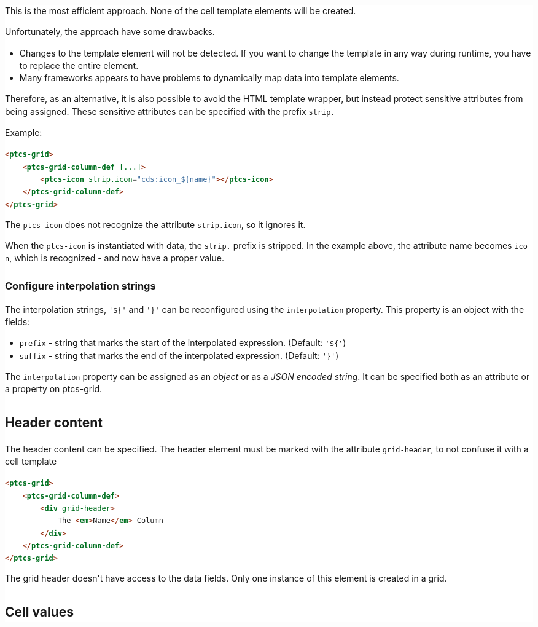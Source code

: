 This is the most efficient approach. None of the cell template elements will be created.

Unfortunately, the approach have some drawbacks.

- Changes to the template element will not be detected. If you want to change the template in any way during runtime, you have to replace the entire element.
- Many frameworks appears to have problems to dynamically map data into template elements.

Therefore, as an alternative, it is also possible to avoid the HTML template wrapper, but instead protect sensitive attributes from being assigned. These sensitive attributes can be specified with the prefix `strip.`

Example:

~~~html
<ptcs-grid>
    <ptcs-grid-column-def [...]>
        <ptcs-icon strip.icon="cds:icon_${name}"></ptcs-icon>
    </ptcs-grid-column-def>
</ptcs-grid>
~~~

The `ptcs-icon` does not recognize the attribute `strip.icon`, so it ignores it.

When the `ptcs-icon` is instantiated with data, the `strip.` prefix is stripped. In the example above, the attribute name becomes `icon`, which is recognized - and now have a proper value.

### Configure interpolation strings

The interpolation strings, `'${'` and `'}'` can be reconfigured using the `interpolation` property. This property is an object with the fields:
- `prefix` - string that marks the start of the interpolated expression. (Default: `'${'`)
-  `suffix` - string that marks the end of the interpolated expression. (Default: `'}'`)

The `interpolation` property can be assigned as an _object_ or as a _JSON encoded string_. It can be specified both as an attribute or a property on ptcs-grid.

## Header content

The header content can be specified. The header element must be marked with the attribute `grid-header`, to not confuse it with a cell template

~~~html
<ptcs-grid>
    <ptcs-grid-column-def>
        <div grid-header>
            The <em>Name</em> Column
        </div>
    </ptcs-grid-column-def>
</ptcs-grid>
~~~

The grid header doesn't have access to the data fields. Only one instance of this element is created in a grid.

## Cell values
